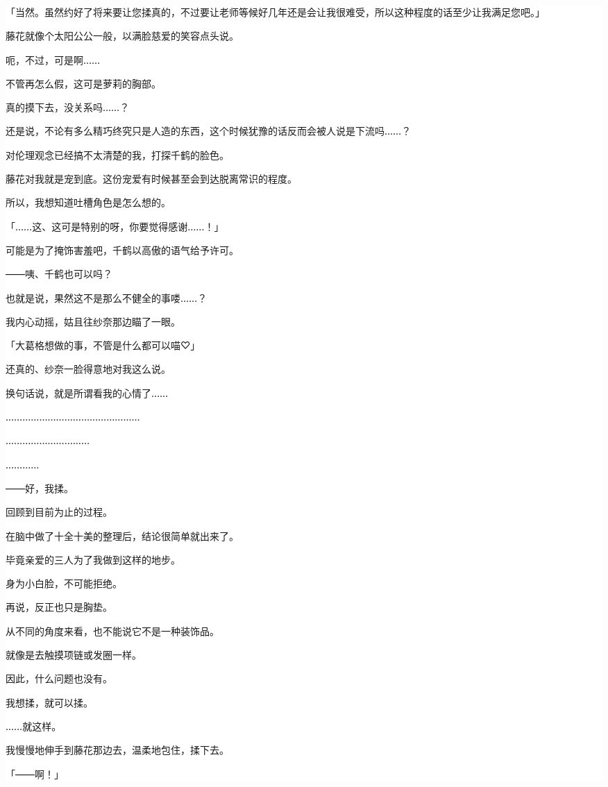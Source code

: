 「当然。虽然约好了将来要让您揉真的，不过要让老师等候好几年还是会让我很难受，所以这种程度的话至少让我满足您吧。」

藤花就像个太阳公公一般，以满脸慈爱的笑容点头说。

呃，不过，可是啊……

不管再怎么假，这可是萝莉的胸部。

真的摸下去，没关系吗……？

还是说，不论有多么精巧终究只是人造的东西，这个时候犹豫的话反而会被人说是下流吗……？

对伦理观念已经搞不太清楚的我，打探千鹤的脸色。

藤花对我就是宠到底。这份宠爱有时候甚至会到达脱离常识的程度。

所以，我想知道吐槽角色是怎么想的。

「……这、这可是特别的呀，你要觉得感谢……！」

可能是为了掩饰害羞吧，千鹤以高傲的语气给予许可。

——咦、千鹤也可以吗？

也就是说，果然这不是那么不健全的事喽……？

我内心动摇，姑且往纱奈那边瞄了一眼。

「大葛格想做的事，不管是什么都可以喵♡」

还真的、纱奈一脸得意地对我这么说。

换句话说，就是所谓看我的心情了……

…………………………………………

…………………………

…………

——好，我揉。

回顾到目前为止的过程。

在脑中做了十全十美的整理后，结论很简单就出来了。

毕竟亲爱的三人为了我做到这样的地步。

身为小白脸，不可能拒绝。

再说，反正也只是胸垫。

从不同的角度来看，也不能说它不是一种装饰品。

就像是去触摸项链或发圈一样。

因此，什么问题也没有。

我想揉，就可以揉。

……就这样。

我慢慢地伸手到藤花那边去，温柔地包住，揉下去。

「——啊！」
